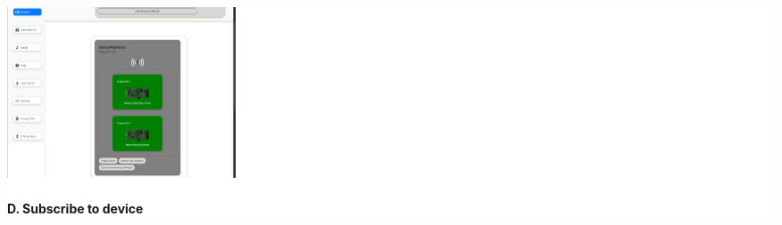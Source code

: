 <img src="./images/chip-tool-web2-0003.png" alt="chip-tool-web2-0003" style="zoom: 25%;" />



#### D. Subscribe to device
